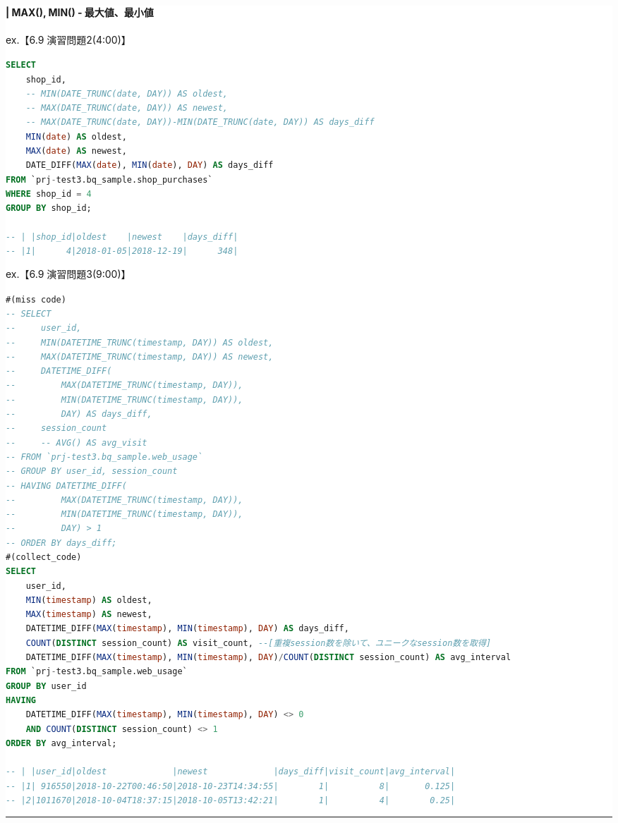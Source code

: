 #### | MAX(), MIN() - 最大値、最小値
ex.【6.9 演習問題2(4:00)】


```SQL
SELECT
    shop_id,
    -- MIN(DATE_TRUNC(date, DAY)) AS oldest,
    -- MAX(DATE_TRUNC(date, DAY)) AS newest,
    -- MAX(DATE_TRUNC(date, DAY))-MIN(DATE_TRUNC(date, DAY)) AS days_diff
    MIN(date) AS oldest,
    MAX(date) AS newest,
    DATE_DIFF(MAX(date), MIN(date), DAY) AS days_diff
FROM `prj-test3.bq_sample.shop_purchases`
WHERE shop_id = 4
GROUP BY shop_id;

-- | |shop_id|oldest    |newest    |days_diff|
-- |1|      4|2018-01-05|2018-12-19|      348|
```
ex.【6.9 演習問題3(9:00)】


```SQL
#(miss code)
-- SELECT
--     user_id,
--     MIN(DATETIME_TRUNC(timestamp, DAY)) AS oldest,
--     MAX(DATETIME_TRUNC(timestamp, DAY)) AS newest,
--     DATETIME_DIFF(
--         MAX(DATETIME_TRUNC(timestamp, DAY)),
--         MIN(DATETIME_TRUNC(timestamp, DAY)),
--         DAY) AS days_diff,
--     session_count
--     -- AVG() AS avg_visit
-- FROM `prj-test3.bq_sample.web_usage`
-- GROUP BY user_id, session_count
-- HAVING DATETIME_DIFF(
--         MAX(DATETIME_TRUNC(timestamp, DAY)),
--         MIN(DATETIME_TRUNC(timestamp, DAY)),
--         DAY) > 1
-- ORDER BY days_diff;
#(collect_code)
SELECT
    user_id,
    MIN(timestamp) AS oldest,
    MAX(timestamp) AS newest,
    DATETIME_DIFF(MAX(timestamp), MIN(timestamp), DAY) AS days_diff,
    COUNT(DISTINCT session_count) AS visit_count, --[重複session数を除いて、ユニークなsession数を取得]
    DATETIME_DIFF(MAX(timestamp), MIN(timestamp), DAY)/COUNT(DISTINCT session_count) AS avg_interval
FROM `prj-test3.bq_sample.web_usage`
GROUP BY user_id
HAVING
    DATETIME_DIFF(MAX(timestamp), MIN(timestamp), DAY) <> 0
    AND COUNT(DISTINCT session_count) <> 1
ORDER BY avg_interval;

-- | |user_id|oldest             |newest             |days_diff|visit_count|avg_interval|
-- |1| 916550|2018-10-22T00:46:50|2018-10-23T14:34:55|        1|          8|       0.125|
-- |2|1011670|2018-10-04T18:37:15|2018-10-05T13:42:21|        1|          4|        0.25|
```

---